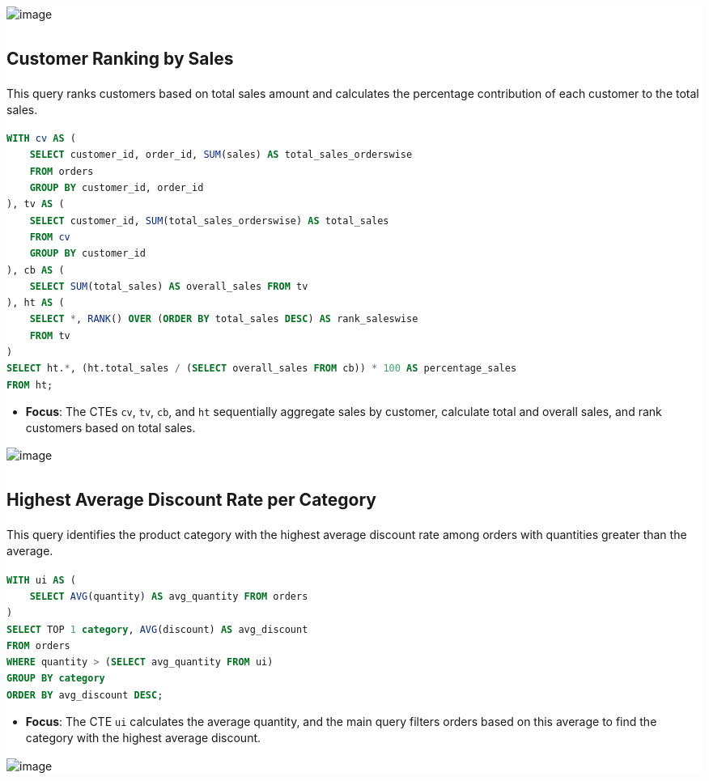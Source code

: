 ![image](https://github.com/Sudarshan028/SQL-Queries-for-Business-Insights/assets/160358210/2e42a77a-03cc-446b-8838-a3279d20846d)


## Customer Ranking by Sales

This query ranks customers based on total sales amount and calculates the percentage contribution of each customer to the total sales.

```sql
WITH cv AS (
    SELECT customer_id, order_id, SUM(sales) AS total_sales_orderswise
    FROM orders
    GROUP BY customer_id, order_id
), tv AS (
    SELECT customer_id, SUM(total_sales_orderswise) AS total_sales
    FROM cv
    GROUP BY customer_id
), cb AS (
    SELECT SUM(total_sales) AS overall_sales FROM tv
), ht AS (
    SELECT *, RANK() OVER (ORDER BY total_sales DESC) AS rank_saleswise
    FROM tv
)
SELECT ht.*, (ht.total_sales / (SELECT overall_sales FROM cb)) * 100 AS percentage_sales
FROM ht;
```
- **Focus**: The CTEs `cv`, `tv`, `cb`, and `ht` sequentially aggregate sales by customer, calculate total and overall sales, and rank customers based on total sales.

![image](https://github.com/Sudarshan028/SQL-Queries-for-Business-Insights/assets/160358210/586209a4-e4d3-4bee-822a-6615134194c2)


## Highest Average Discount Rate per Category

This query identifies the product category with the highest average discount rate among orders with quantities greater than the average.

```sql
WITH ui AS (
    SELECT AVG(quantity) AS avg_quantity FROM orders
)
SELECT TOP 1 category, AVG(discount) AS avg_discount
FROM orders
WHERE quantity > (SELECT avg_quantity FROM ui)
GROUP BY category
ORDER BY avg_discount DESC;
```
- **Focus**: The CTE `ui` calculates the average quantity, and the main query filters orders based on this average to find the category with the highest average discount.

![image](https://github.com/Sudarshan028/SQL-Queries-for-Business-Insights/assets/160358210/a809ee75-7316-42e4-9aae-65ee45396f3d)

